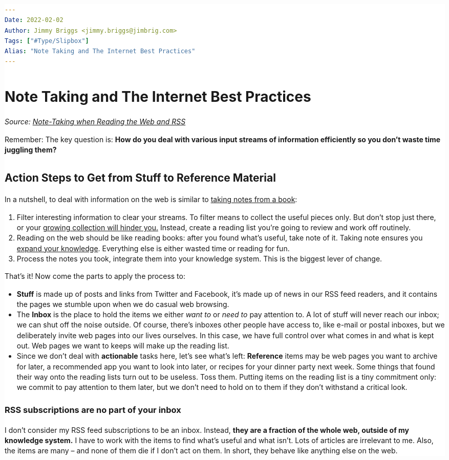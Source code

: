 ```yaml
---
Date: 2022-02-02
Author: Jimmy Briggs <jimmy.briggs@jimbrig.com>
Tags: ["#Type/Slipbox"]
Alias: "Note Taking and The Internet Best Practices"
---
```


# Note Taking and The Internet Best Practices

*Source: [Note-Taking when Reading the Web and RSS](https://zettelkasten.de/posts/reading-web-rss-note-taking/)*

Remember: The key question is: **How do you deal with various input streams of information efficiently so you don’t waste time juggling them?**

## Action Steps to Get from Stuff to Reference Material

In a nutshell, to deal with information on the web is similar to [taking notes from a book](https://zettelkasten.de/posts/create-zettel-from-reading-notes):

1. Filter interesting information to clear your streams. To filter means to collect the useful pieces only. But don’t stop just there, or your [growing collection will hinder you.](https://zettelkasten.de/posts/collectors-fallacy) Instead, create a reading list you’re going to review and work off routinely.
1. Reading on the web should be like reading books: after you found what’s useful, take note of it. Taking note ensures you [expand your knowledge](https://zettelkasten.de/posts/extend-your-mind-and-memory-with-a-zettelkasten). Everything else is either wasted time or reading for fun.
1. Process the notes you took, integrate them into your knowledge system. This is the biggest lever of change.

That’s it! Now come the parts to apply the process to:

* **Stuff** is made up of posts and links from Twitter and Facebook, it’s made up of news in our RSS feed readers, and it contains the pages we stumble upon when we do casual web browsing.
* The **Inbox** is the place to hold the items we either *want to* or *need to* pay attention to. A lot of stuff will never reach our inbox; we can shut off the noise outside. Of course, there’s inboxes other people have access to, like e-mail or postal inboxes, but we deliberately invite web pages into our lives ourselves. In this case, we have full control over what comes in and what is kept out. Web pages we want to keeps will make up the reading list.
* Since we don’t deal with **actionable** tasks here, let’s see what’s left: **Reference** items may be web pages you want to archive for later, a recommended app you want to look into later, or recipes for your dinner party next week. Some things that found their way onto the reading lists turn out to be useless. Toss them. Putting items on the reading list is a tiny commitment only: we commit to pay attention to them later, but we don’t need to hold on to them if they don’t withstand a critical look.

### RSS subscriptions are no part of your inbox

I don’t consider my RSS feed subscriptions to be an inbox. Instead, **they are a fraction of the whole web, outside of my knowledge system.** I have to work with the items to find what’s useful and what isn’t. Lots of articles are irrelevant to me. Also, the items are many – and none of them die if I don’t act on them. In short, they behave like anything else on the web.
